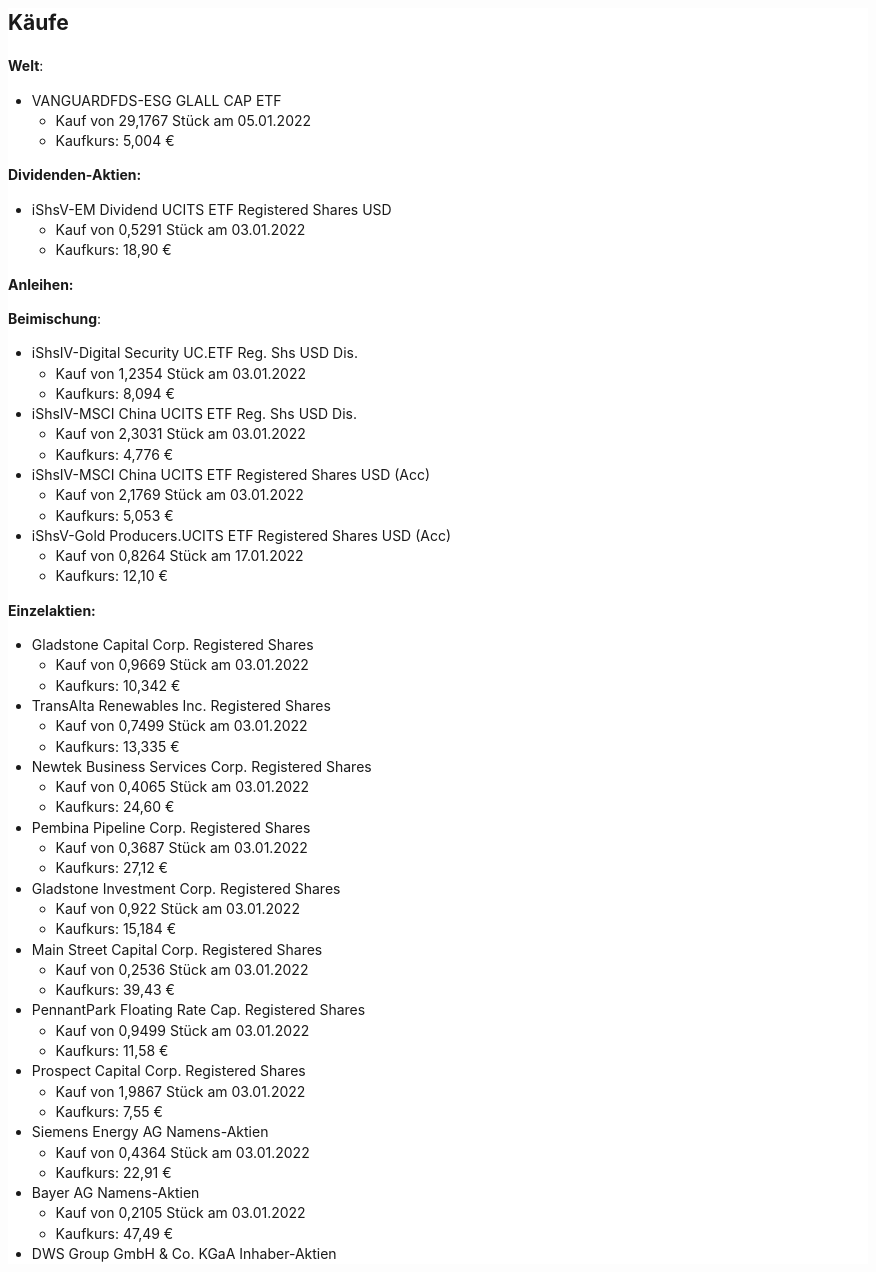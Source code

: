 ## Käufe

**Welt**:

- VANGUARDFDS-ESG GLALL CAP ETF
  - Kauf von 29,1767 Stück am 05.01.2022
  - Kaufkurs: 5,004 €


**Dividenden-Aktien:**

- iShsV-EM Dividend UCITS ETF Registered Shares USD
  - Kauf von 0,5291 Stück am 03.01.2022
  - Kaufkurs: 18,90 €


**Anleihen:**



**Beimischung**:

- iShsIV-Digital Security UC.ETF Reg. Shs USD Dis.
  - Kauf von 1,2354 Stück am 03.01.2022
  - Kaufkurs: 8,094 €
- iShsIV-MSCI China UCITS ETF Reg. Shs USD Dis.
  - Kauf von 2,3031 Stück am 03.01.2022
  - Kaufkurs: 4,776 €
- iShsIV-MSCI China UCITS ETF Registered Shares USD (Acc)
  - Kauf von 2,1769 Stück am 03.01.2022
  - Kaufkurs: 5,053 €
- iShsV-Gold Producers.UCITS ETF Registered Shares USD (Acc)
  - Kauf von 0,8264 Stück am 17.01.2022
  - Kaufkurs: 12,10 €


**Einzelaktien:**

- Gladstone Capital Corp. Registered Shares
  - Kauf von 0,9669 Stück am 03.01.2022
  - Kaufkurs: 10,342 €
- TransAlta Renewables Inc. Registered Shares
  - Kauf von 0,7499 Stück am 03.01.2022
  - Kaufkurs: 13,335 €
- Newtek Business Services Corp. Registered Shares
  - Kauf von 0,4065 Stück am 03.01.2022
  - Kaufkurs: 24,60 €
- Pembina Pipeline Corp. Registered Shares
  - Kauf von 0,3687 Stück am 03.01.2022
  - Kaufkurs: 27,12 €
- Gladstone Investment Corp. Registered Shares
  - Kauf von 0,922 Stück am 03.01.2022
  - Kaufkurs: 15,184 €
- Main Street Capital Corp. Registered Shares
  - Kauf von 0,2536 Stück am 03.01.2022
  - Kaufkurs: 39,43 €
- PennantPark Floating Rate Cap. Registered Shares
  - Kauf von 0,9499 Stück am 03.01.2022
  - Kaufkurs: 11,58 €
- Prospect Capital Corp. Registered Shares
  - Kauf von 1,9867 Stück am 03.01.2022
  - Kaufkurs: 7,55 €
- Siemens Energy AG Namens-Aktien
  - Kauf von 0,4364 Stück am 03.01.2022
  - Kaufkurs: 22,91 €
- Bayer AG Namens-Aktien
  - Kauf von 0,2105 Stück am 03.01.2022
  - Kaufkurs: 47,49 €
- DWS Group GmbH & Co. KGaA Inhaber-Aktien